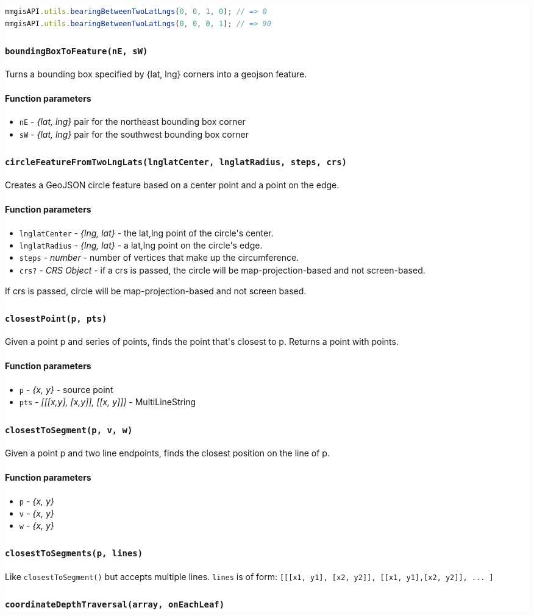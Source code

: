 ```javascript
mmgisAPI.utils.bearingBetweenTwoLatLngs(0, 0, 1, 0); // => 0
mmgisAPI.utils.bearingBetweenTwoLatLngs(0, 0, 0, 1); // => 90
```

### `boundingBoxToFeature(nE, sW)`

Turns a bounding box specified by {lat, lng} corners into a geojson feature.

#### Function parameters

- `nE` - _{lat, lng}_ pair for the northeast bounding box corner
- `sW` - _{lat, lng}_ pair for the southwest bounding box corner

### `circleFeatureFromTwoLngLats(lnglatCenter, lnglatRadius, steps, crs)`

Creates a GeoJSON circle feature based on a center point and a point on the edge.

#### Function parameters

- `lnglatCenter` - _{lng, lat}_ - the lat,lng point of the circle's center.
- `lnglatRadius` - _{lng, lat}_ - a lat,lng point on the circle's edge.
- `steps` - _number_ - number of vertices that make up the circumference.
- `crs?` - _CRS Object_ - if a crs is passed, the circle will be map-projection-based and not screen-based.

If crs is passed, circle will be map-projection-based and not screen based.

### `closestPoint(p, pts)`

Given a point p and series of points, finds the point that's closest to p. Returns a point with points.

#### Function parameters

- `p` - _{x, y}_ - source point
- `pts` - _[[[x,y], [x,y]], [[x, y]]]_ - MultiLineString

### `closestToSegment(p, v, w)`

Given a point p and two line endpoints, finds the closest position on the line of p.

#### Function parameters

- `p` - _{x, y}_
- `v` - _{x, y}_
- `w` - _{x, y}_

### `closestToSegments(p, lines)`

Like `closestToSegment()` but accepts multiple lines.
`lines` is of form: `[[[x1, y1], [x2, y2]], [[x1, y1],[x2, y2]], ... ]`

### `coordinateDepthTraversal(array, onEachLeaf)`
